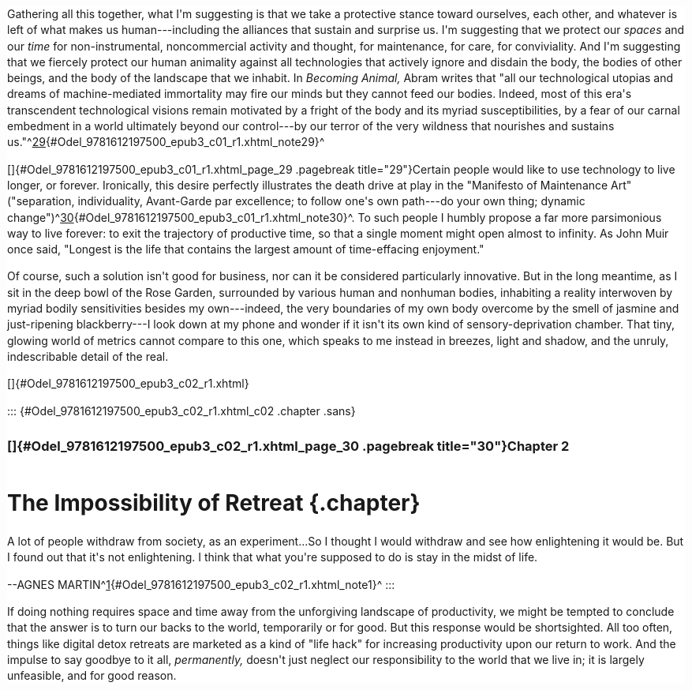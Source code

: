Gathering all this together, what I'm suggesting is that we take a protective stance toward ourselves, each other, and whatever is left of what makes us human---including the alliances that sustain and surprise us. I'm suggesting that we protect our *spaces* and our *time* for non-instrumental, noncommercial activity and thought, for maintenance, for care, for conviviality. And I'm suggesting that we fiercely protect our human animality against all technologies that actively ignore and disdain the body, the bodies of other beings, and the body of the landscape that we inhabit. In *Becoming Animal,* Abram writes that "all our technological utopias and dreams of machine-mediated immortality may fire our minds but they cannot feed our bodies. Indeed, most of this era's transcendent technological visions remain motivated by a fright of the body and its myriad susceptibilities, by a fear of our carnal embedment in a world ultimately beyond our control---by our terror of the very wildness that nourishes and sustains us."^[29](#Odel_9781612197500_epub3_end_r1.xhtml_c01_s29){#Odel_9781612197500_epub3_c01_r1.xhtml_note29}^

[]{#Odel_9781612197500_epub3_c01_r1.xhtml_page_29 .pagebreak title="29"}Certain people would like to use technology to live longer, or forever. Ironically, this desire perfectly illustrates the death drive at play in the "Manifesto of Maintenance Art" ("separation, individuality, Avant-Garde par excellence; to follow one's own path---do your own thing; dynamic change")^[30](#Odel_9781612197500_epub3_end_r1.xhtml_c01_s30){#Odel_9781612197500_epub3_c01_r1.xhtml_note30}^. To such people I humbly propose a far more parsimonious way to live forever: to exit the trajectory of productive time, so that a single moment might open almost to infinity. As John Muir once said, "Longest is the life that contains the largest amount of time-effacing enjoyment."

Of course, such a solution isn't good for business, nor can it be considered particularly innovative. But in the long meantime, as I sit in the deep bowl of the Rose Garden, surrounded by various human and nonhuman bodies, inhabiting a reality interwoven by myriad bodily sensitivities besides my own---indeed, the very boundaries of my own body overcome by the smell of jasmine and just-ripening blackberry---I look down at my phone and wonder if it isn't its own kind of sensory-deprivation chamber. That tiny, glowing world of metrics cannot compare to this one, which speaks to me instead in breezes, light and shadow, and the unruly, indescribable detail of the real.

[]{#Odel_9781612197500_epub3_c02_r1.xhtml}

::: {#Odel_9781612197500_epub3_c02_r1.xhtml_c02 .chapter .sans}
### []{#Odel_9781612197500_epub3_c02_r1.xhtml_page_30 .pagebreak title="30"}Chapter 2

# The Impossibility of Retreat {.chapter}

A lot of people withdraw from society, as an experiment...So I thought I would withdraw and see how enlightening it would be. But I found out that it's not enlightening. I think that what you're supposed to do is stay in the midst of life.

--AGNES MARTIN^[1](#Odel_9781612197500_epub3_end_r1.xhtml_c02_s1){#Odel_9781612197500_epub3_c02_r1.xhtml_note1}^
:::

If doing nothing requires space and time away from the unforgiving landscape of productivity, we might be tempted to conclude that the answer is to turn our backs to the world, temporarily or for good. But this response would be shortsighted. All too often, things like digital detox retreats are marketed as a kind of "life hack" for increasing productivity upon our return to work. And the impulse to say goodbye to it all, *permanently,* doesn't just neglect our responsibility to the world that we live in; it is largely unfeasible, and for good reason.
